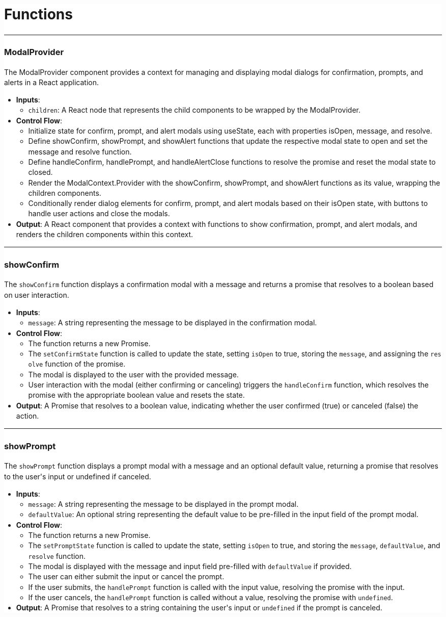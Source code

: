 
# Functions

---
### ModalProvider
The ModalProvider component provides a context for managing and displaying modal dialogs for confirmation, prompts, and alerts in a React application.
- **Inputs**:
    - `children`: A React node that represents the child components to be wrapped by the ModalProvider.
- **Control Flow**:
    - Initialize state for confirm, prompt, and alert modals using useState, each with properties isOpen, message, and resolve.
    - Define showConfirm, showPrompt, and showAlert functions that update the respective modal state to open and set the message and resolve function.
    - Define handleConfirm, handlePrompt, and handleAlertClose functions to resolve the promise and reset the modal state to closed.
    - Render the ModalContext.Provider with the showConfirm, showPrompt, and showAlert functions as its value, wrapping the children components.
    - Conditionally render dialog elements for confirm, prompt, and alert modals based on their isOpen state, with buttons to handle user actions and close the modals.
- **Output**: A React component that provides a context with functions to show confirmation, prompt, and alert modals, and renders the children components within this context.


---
### showConfirm
The `showConfirm` function displays a confirmation modal with a message and returns a promise that resolves to a boolean based on user interaction.
- **Inputs**:
    - `message`: A string representing the message to be displayed in the confirmation modal.
- **Control Flow**:
    - The function returns a new Promise.
    - The `setConfirmState` function is called to update the state, setting `isOpen` to true, storing the `message`, and assigning the `resolve` function of the promise.
    - The modal is displayed to the user with the provided message.
    - User interaction with the modal (either confirming or canceling) triggers the `handleConfirm` function, which resolves the promise with the appropriate boolean value and resets the state.
- **Output**: A Promise that resolves to a boolean value, indicating whether the user confirmed (true) or canceled (false) the action.


---
### showPrompt
The `showPrompt` function displays a prompt modal with a message and an optional default value, returning a promise that resolves to the user's input or undefined if canceled.
- **Inputs**:
    - `message`: A string representing the message to be displayed in the prompt modal.
    - `defaultValue`: An optional string representing the default value to be pre-filled in the input field of the prompt modal.
- **Control Flow**:
    - The function returns a new Promise.
    - The `setPromptState` function is called to update the state, setting `isOpen` to true, and storing the `message`, `defaultValue`, and `resolve` function.
    - The modal is displayed with the message and input field pre-filled with `defaultValue` if provided.
    - The user can either submit the input or cancel the prompt.
    - If the user submits, the `handlePrompt` function is called with the input value, resolving the promise with the input.
    - If the user cancels, the `handlePrompt` function is called without a value, resolving the promise with `undefined`.
- **Output**: A Promise that resolves to a string containing the user's input or `undefined` if the prompt is canceled.